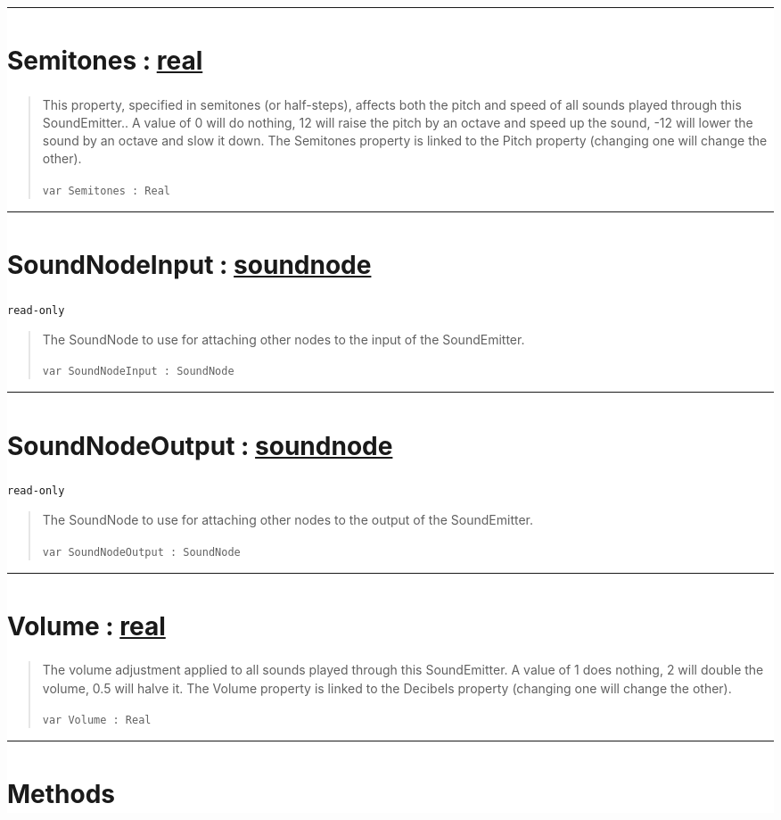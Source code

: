 
---  
 #  Semitones : [real](https://github.com/ArendDanielek/ZeroDocsTest/blob/master/code_reference/zilch_base_types/real.markdown)

> This property, specified in semitones (or half-steps), affects both the pitch and speed of all sounds played through this SoundEmitter.. A value of 0 will do nothing, 12 will raise the pitch by an octave and speed up the sound, -12 will lower the sound by an octave and slow it down. The Semitones property is linked to the Pitch property (changing one will change the other).
> ``` lang=cpp, name=Zilch
> var Semitones : Real


---  
 #  SoundNodeInput : [soundnode](https://github.com/ArendDanielek/ZeroDocsTest/blob/master/code_reference/class_reference/soundnode.markdown)

 `read-only`

> The SoundNode to use for attaching other nodes to the input of the SoundEmitter.
> ``` lang=cpp, name=Zilch
> var SoundNodeInput : SoundNode


---  
 #  SoundNodeOutput : [soundnode](https://github.com/ArendDanielek/ZeroDocsTest/blob/master/code_reference/class_reference/soundnode.markdown)

 `read-only`

> The SoundNode to use for attaching other nodes to the output of the SoundEmitter.
> ``` lang=cpp, name=Zilch
> var SoundNodeOutput : SoundNode


---  
 #  Volume : [real](https://github.com/ArendDanielek/ZeroDocsTest/blob/master/code_reference/zilch_base_types/real.markdown)

> The volume adjustment applied to all sounds played through this SoundEmitter. A value of 1 does nothing, 2 will double the volume, 0.5 will halve it. The Volume property is linked to the Decibels property (changing one will change the other).
> ``` lang=cpp, name=Zilch
> var Volume : Real


---  
 #  Methods
